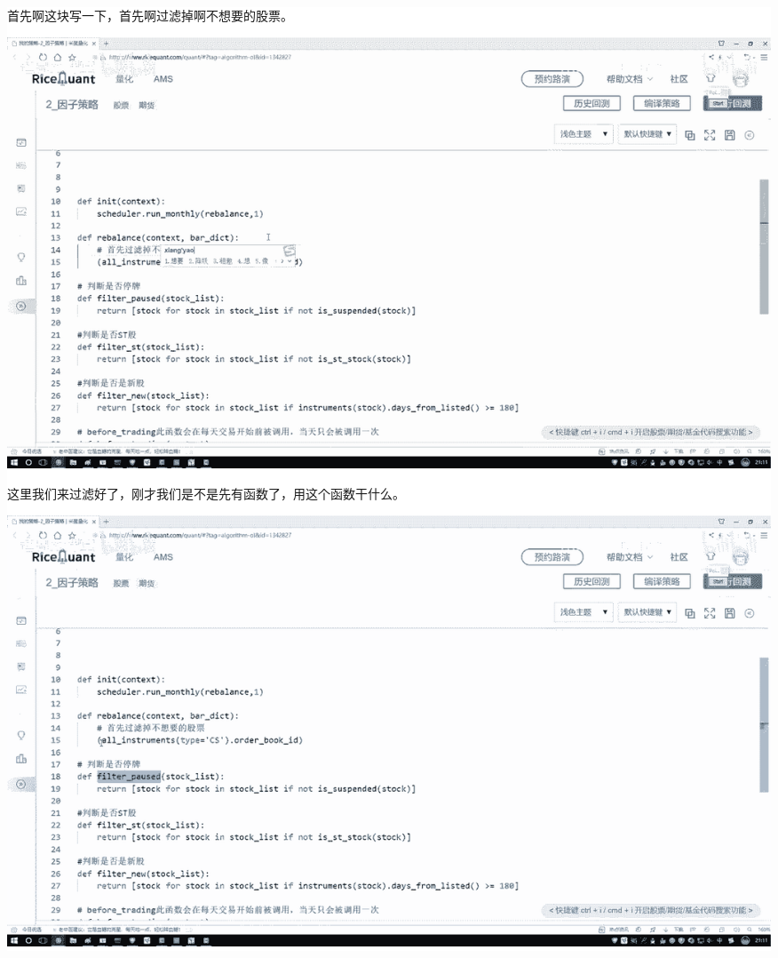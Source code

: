 首先啊这块写一下，首先啊过滤掉啊不想要的股票。

![](img/06ff87ad1ba43e5659400a3bb5116c60_88.png)

这里我们来过滤好了，刚才我们是不是先有函数了，用这个函数干什么。

![](img/06ff87ad1ba43e5659400a3bb5116c60_90.png)
